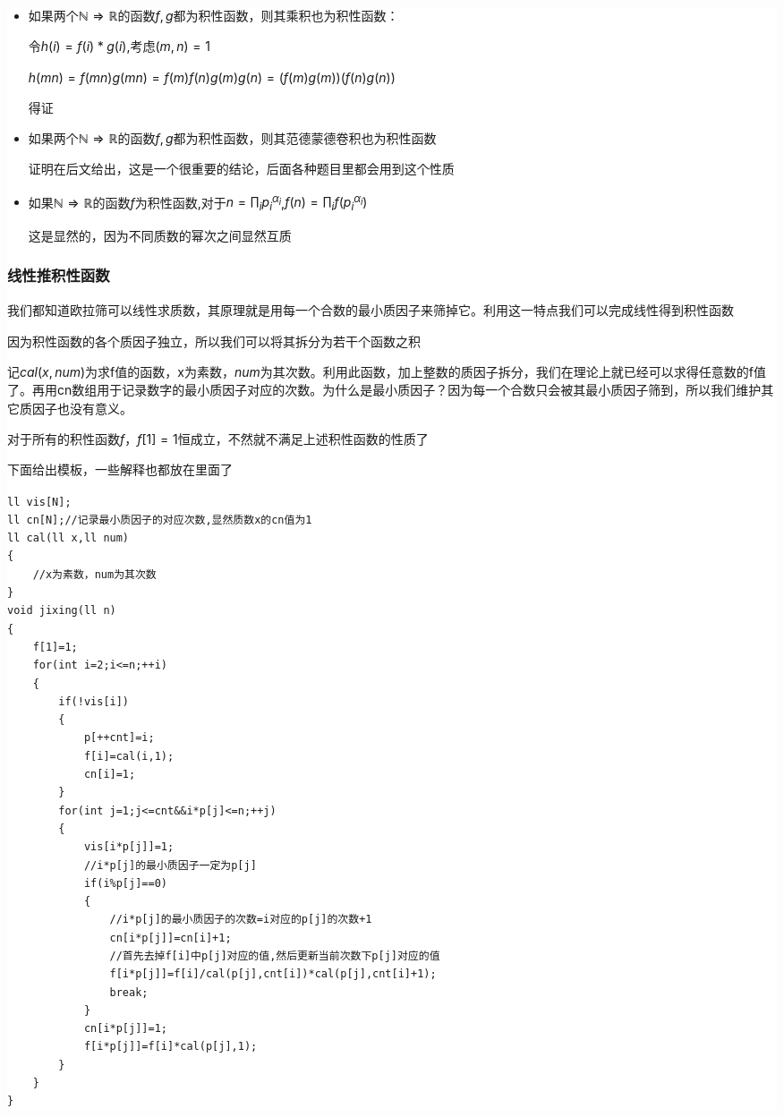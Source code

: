 
* 如果两个$\mathbb{N}\Rightarrow \mathbb{R}$的函数$f,g$都为积性函数，则其乘积也为积性函数：

  令$h(i)=f(i)*g(i)$,考虑$(m,n)=1$

  $h(mn)=f(mn)g(mn)=f(m)f(n)g(m)g(n)=(f(m)g(m))(f(n)g(n))$

  得证

* 如果两个$\mathbb{N}\Rightarrow \mathbb{R}$的函数$f,g$都为积性函数，则其范德蒙德卷积也为积性函数

  证明在后文给出，这是一个很重要的结论，后面各种题目里都会用到这个性质

* 如果$\mathbb{N}\Rightarrow \mathbb{R}$的函数$f$为积性函数,对于$n=\prod_{i}p_i^{\alpha_i}$,$f(n)=\prod_{i}f(p_i^{\alpha_i})$

  这是显然的，因为不同质数的幂次之间显然互质

  

### 线性推积性函数

我们都知道欧拉筛可以线性求质数，其原理就是用每一个合数的最小质因子来筛掉它。利用这一特点我们可以完成线性得到积性函数

因为积性函数的各个质因子独立，所以我们可以将其拆分为若干个函数之积

记$cal(x,num)$为求f值的函数，x为素数，$num$为其次数。利用此函数，加上整数的质因子拆分，我们在理论上就已经可以求得任意数的f值了。再用cn数组用于记录数字的最小质因子对应的次数。为什么是最小质因子？因为每一个合数只会被其最小质因子筛到，所以我们维护其它质因子也没有意义。

对于所有的积性函数$f，f[1]=1$恒成立，不然就不满足上述积性函数的性质了

下面给出模板，一些解释也都放在里面了

```
ll vis[N];
ll cn[N];//记录最小质因子的对应次数,显然质数x的cn值为1 
ll cal(ll x,ll num)
{
	//x为素数，num为其次数 
}
void jixing(ll n)
{
	f[1]=1;
	for(int i=2;i<=n;++i)
	{
		if(!vis[i])
		{
			p[++cnt]=i;
			f[i]=cal(i,1);
			cn[i]=1;
		}
		for(int j=1;j<=cnt&&i*p[j]<=n;++j)
		{
			vis[i*p[j]]=1;
			//i*p[j]的最小质因子一定为p[j] 
			if(i%p[j]==0)
			{
				//i*p[j]的最小质因子的次数=i对应的p[j]的次数+1 
				cn[i*p[j]]=cn[i]+1;
				//首先去掉f[i]中p[j]对应的值,然后更新当前次数下p[j]对应的值 
				f[i*p[j]]=f[i]/cal(p[j],cnt[i])*cal(p[j],cnt[i]+1); 
				break;
			}
			cn[i*p[j]]=1;
			f[i*p[j]]=f[i]*cal(p[j],1);
		}
	}
} 
```
